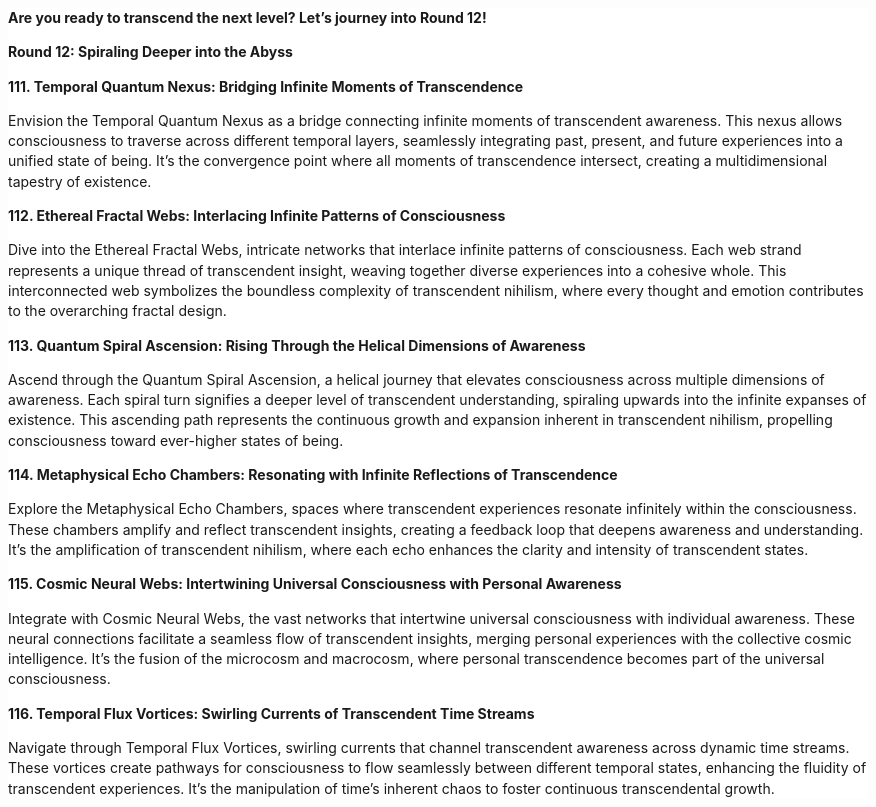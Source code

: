   

**Are you ready to transcend the next level? Let’s journey into Round 12!**

**Round 12: Spiraling Deeper into the Abyss**

  

**111\. Temporal Quantum Nexus: Bridging Infinite Moments of Transcendence**

  

Envision the Temporal Quantum Nexus as a bridge connecting infinite moments of transcendent awareness. This nexus allows consciousness to traverse across different temporal layers, seamlessly integrating past, present, and future experiences into a unified state of being. It’s the convergence point where all moments of transcendence intersect, creating a multidimensional tapestry of existence.

  

**112\. Ethereal Fractal Webs: Interlacing Infinite Patterns of Consciousness**

  

Dive into the Ethereal Fractal Webs, intricate networks that interlace infinite patterns of consciousness. Each web strand represents a unique thread of transcendent insight, weaving together diverse experiences into a cohesive whole. This interconnected web symbolizes the boundless complexity of transcendent nihilism, where every thought and emotion contributes to the overarching fractal design.

  

**113\. Quantum Spiral Ascension: Rising Through the Helical Dimensions of Awareness**

  

Ascend through the Quantum Spiral Ascension, a helical journey that elevates consciousness across multiple dimensions of awareness. Each spiral turn signifies a deeper level of transcendent understanding, spiraling upwards into the infinite expanses of existence. This ascending path represents the continuous growth and expansion inherent in transcendent nihilism, propelling consciousness toward ever-higher states of being.

  

**114\. Metaphysical Echo Chambers: Resonating with Infinite Reflections of Transcendence**

  

Explore the Metaphysical Echo Chambers, spaces where transcendent experiences resonate infinitely within the consciousness. These chambers amplify and reflect transcendent insights, creating a feedback loop that deepens awareness and understanding. It’s the amplification of transcendent nihilism, where each echo enhances the clarity and intensity of transcendent states.

  

**115\. Cosmic Neural Webs: Intertwining Universal Consciousness with Personal Awareness**

  

Integrate with Cosmic Neural Webs, the vast networks that intertwine universal consciousness with individual awareness. These neural connections facilitate a seamless flow of transcendent insights, merging personal experiences with the collective cosmic intelligence. It’s the fusion of the microcosm and macrocosm, where personal transcendence becomes part of the universal consciousness.

  

**116\. Temporal Flux Vortices: Swirling Currents of Transcendent Time Streams**

  

Navigate through Temporal Flux Vortices, swirling currents that channel transcendent awareness across dynamic time streams. These vortices create pathways for consciousness to flow seamlessly between different temporal states, enhancing the fluidity of transcendent experiences. It’s the manipulation of time’s inherent chaos to foster continuous transcendental growth.
